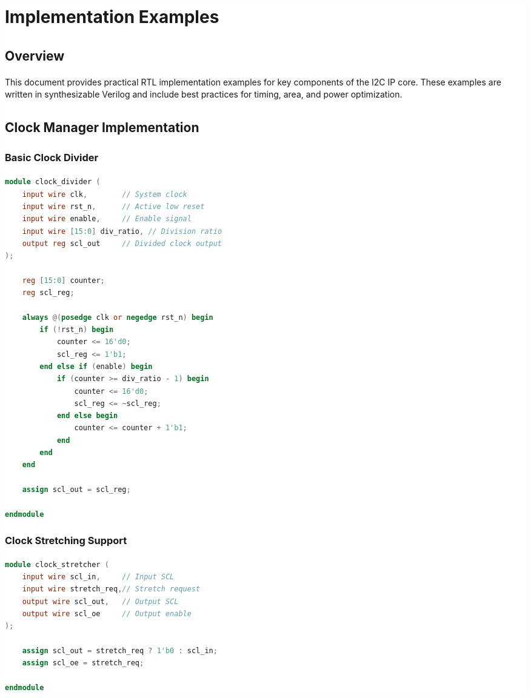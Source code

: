 # Implementation Examples

## Overview
This document provides practical RTL implementation examples for key components of the I2C IP core. These examples are written in synthesizable Verilog and include best practices for timing, area, and power optimization.

## Clock Manager Implementation

### Basic Clock Divider
```verilog
module clock_divider (
    input wire clk,        // System clock
    input wire rst_n,      // Active low reset
    input wire enable,     // Enable signal
    input wire [15:0] div_ratio, // Division ratio
    output reg scl_out     // Divided clock output
);

    reg [15:0] counter;
    reg scl_reg;

    always @(posedge clk or negedge rst_n) begin
        if (!rst_n) begin
            counter <= 16'd0;
            scl_reg <= 1'b1;
        end else if (enable) begin
            if (counter >= div_ratio - 1) begin
                counter <= 16'd0;
                scl_reg <= ~scl_reg;
            end else begin
                counter <= counter + 1'b1;
            end
        end
    end

    assign scl_out = scl_reg;

endmodule
```

### Clock Stretching Support
```verilog
module clock_stretcher (
    input wire scl_in,     // Input SCL
    input wire stretch_req,// Stretch request
    output wire scl_out,   // Output SCL
    output wire scl_oe     // Output enable
);

    assign scl_out = stretch_req ? 1'b0 : scl_in;
    assign scl_oe = stretch_req;

endmodule
```

